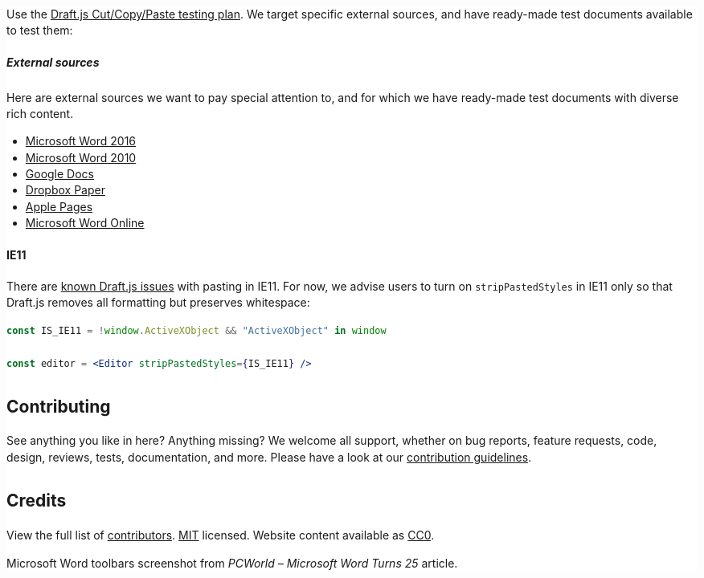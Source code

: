 Use the [Draft.js Cut/Copy/Paste testing plan](https://github.com/facebook/draft-js/wiki/Manual-Testing#cutcopypaste). We target specific external sources, and have ready-made test documents available to test them:

##### External sources

Here are external sources we want to pay special attention to, and for which we have ready-made test documents with diverse rich content.

- [Microsoft Word 2016](/pasting/documents/Draft.js%20paste%20test%20document%20Word2016%20macOS.docx)
- [Microsoft Word 2010](/pasting/documents/Draft.js%20paste%20test%20document%20Word2010.docx)
- [Google Docs](https://docs.google.com/document/d/1YjqkIMC3q4jAzy__-S4fb6mC_w9EssmA6aZbGYWFv80/edit)
- [Dropbox Paper](https://paper.dropbox.com/doc/Draft.js-paste-test-document-njfdkwmkeGQ9KICjVwLmU)
- [Apple Pages](/pasting/documents/Draft.js%20paste%20test%20document.pages)
- [Microsoft Word Online](https://1drv.ms/w/s!AuGin45FpiF5hjzm9QdWHYGqPrqm)

#### IE11

There are [known Draft.js issues](https://github.com/facebook/draft-js/issues/986) with pasting in IE11. For now, we advise users to turn on `stripPastedStyles` in IE11 only so that Draft.js removes all formatting but preserves whitespace:

```jsx
const IS_IE11 = !window.ActiveXObject && "ActiveXObject" in window

const editor = <Editor stripPastedStyles={IS_IE11} />
```

## Contributing

See anything you like in here? Anything missing? We welcome all support, whether on bug reports, feature requests, code, design, reviews, tests, documentation, and more. Please have a look at our [contribution guidelines](docs/CONTRIBUTING.md).

## Credits

View the full list of [contributors](https://github.com/springload/draftail/graphs/contributors). [MIT](LICENSE) licensed. Website content available as [CC0](https://creativecommons.org/publicdomain/zero/1.0/).

Microsoft Word toolbars screenshot from _PCWorld – Microsoft Word Turns 25_ article.

